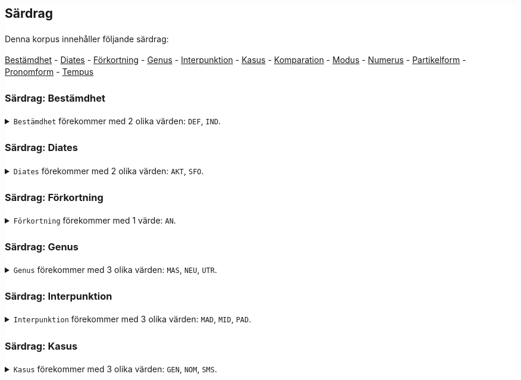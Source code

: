 </summary></details>

## Särdrag

Denna korpus innehåller följande särdrag:

[Bestämdhet](#särdrag-bestämdhet) - [Diates](#särdrag-diates) - [Förkortning](#särdrag-förkortning) - [Genus](#särdrag-genus) - [Interpunktion](#särdrag-interpunktion) - [Kasus](#särdrag-kasus) - [Komparation](#särdrag-komparation) - [Modus](#särdrag-modus) - [Numerus](#särdrag-numerus) - [Partikelform](#särdrag-partikelform) - [Pronomform](#särdrag-pronomform) - [Tempus](#särdrag-tempus)

### Särdrag: **Bestämdhet**
<details><summary>
<code>Bestämdhet</code> förekommer med 2 olika värden: <code>DEF</code>, <code>IND</code>.

</summary></details>


### Särdrag: **Diates**
<details><summary>
<code>Diates</code> förekommer med 2 olika värden: <code>AKT</code>, <code>SFO</code>.

</summary></details>


### Särdrag: **Förkortning**
<details><summary>
<code>Förkortning</code> förekommer med 1 värde: <code>AN</code>.

</summary></details>


### Särdrag: **Genus**
<details><summary>
<code>Genus</code> förekommer med 3 olika värden: <code>MAS</code>, <code>NEU</code>, <code>UTR</code>.

</summary></details>


### Särdrag: **Interpunktion**
<details><summary>
<code>Interpunktion</code> förekommer med 3 olika värden: <code>MAD</code>, <code>MID</code>, <code>PAD</code>.

</summary></details>


### Särdrag: **Kasus**
<details><summary>
<code>Kasus</code> förekommer med 3 olika värden: <code>GEN</code>, <code>NOM</code>, <code>SMS</code>.

</summary></details>
